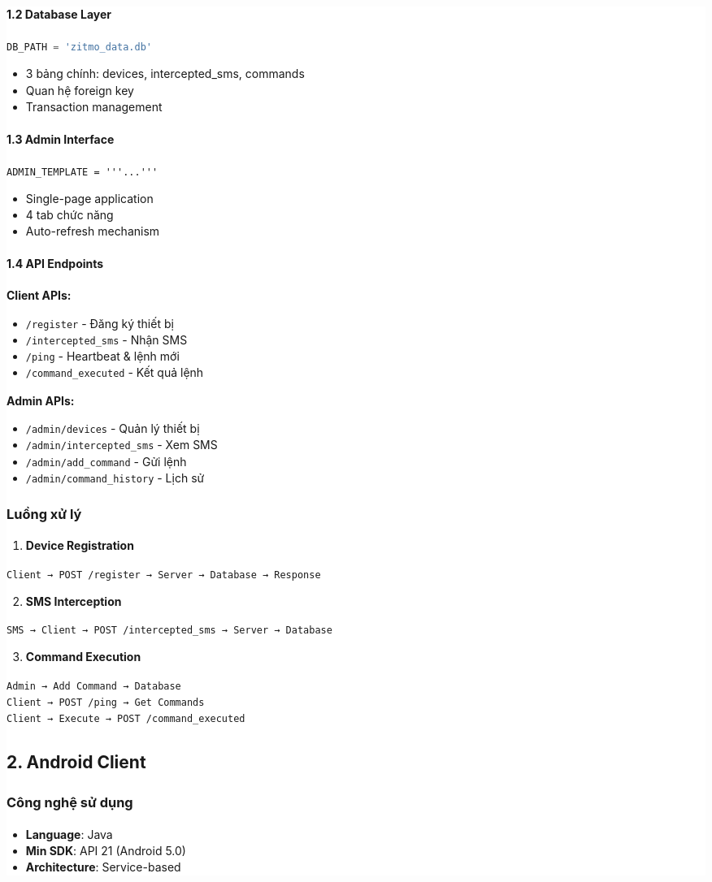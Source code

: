 #### 1.2 Database Layer
```python
DB_PATH = 'zitmo_data.db'
```
- 3 bảng chính: devices, intercepted_sms, commands
- Quan hệ foreign key
- Transaction management

#### 1.3 Admin Interface
```html
ADMIN_TEMPLATE = '''...'''
```
- Single-page application
- 4 tab chức năng
- Auto-refresh mechanism

#### 1.4 API Endpoints

**Client APIs:**
- `/register` - Đăng ký thiết bị
- `/intercepted_sms` - Nhận SMS
- `/ping` - Heartbeat & lệnh mới
- `/command_executed` - Kết quả lệnh

**Admin APIs:**
- `/admin/devices` - Quản lý thiết bị
- `/admin/intercepted_sms` - Xem SMS
- `/admin/add_command` - Gửi lệnh
- `/admin/command_history` - Lịch sử

### Luồng xử lý

1. **Device Registration**
```
Client → POST /register → Server → Database → Response
```

2. **SMS Interception**
```
SMS → Client → POST /intercepted_sms → Server → Database
```

3. **Command Execution**
```
Admin → Add Command → Database
Client → POST /ping → Get Commands
Client → Execute → POST /command_executed
```

## 2. Android Client

### Công nghệ sử dụng
- **Language**: Java
- **Min SDK**: API 21 (Android 5.0)
- **Architecture**: Service-based
